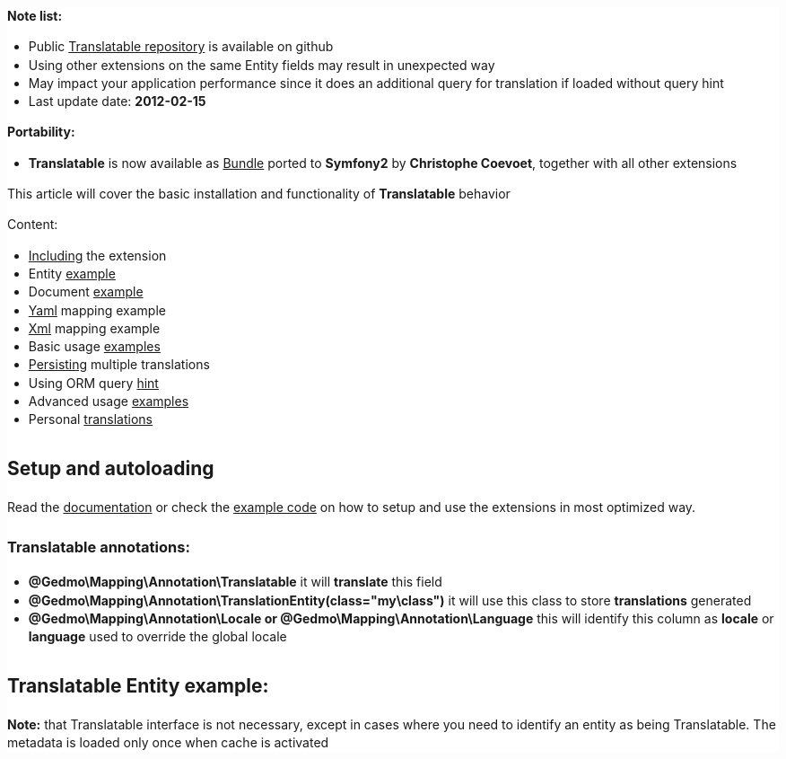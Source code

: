 **Note list:**

- Public [Translatable repository](http://github.com/l3pp4rd/DoctrineExtensions "Translatable extension on Github") is available on github
- Using other extensions on the same Entity fields may result in unexpected way
- May impact your application performance since it does an additional query for translation if loaded without query hint
- Last update date: **2012-02-15**

**Portability:**

- **Translatable** is now available as [Bundle](http://github.com/stof/StofDoctrineExtensionsBundle)
ported to **Symfony2** by **Christophe Coevoet**, together with all other extensions

This article will cover the basic installation and functionality of **Translatable** behavior

Content:

- [Including](#including-extension) the extension
- Entity [example](#entity-domain-object)
- Document [example](#document-domain-object)
- [Yaml](#yaml-mapping) mapping example
- [Xml](#xml-mapping) mapping example
- Basic usage [examples](#basic-examples)
- [Persisting](#multi-translations) multiple translations
- Using ORM query [hint](#orm-query-hint)
- Advanced usage [examples](#advanced-examples)
- Personal [translations](#personal-translations)

<a name="including-extension"></a>

## Setup and autoloading

Read the [documentation](http://github.com/l3pp4rd/DoctrineExtensions/blob/master/doc/annotations.md#em-setup)
or check the [example code](http://github.com/l3pp4rd/DoctrineExtensions/tree/master/example)
on how to setup and use the extensions in most optimized way.

### Translatable annotations:
- **@Gedmo\Mapping\Annotation\Translatable** it will **translate** this field
- **@Gedmo\Mapping\Annotation\TranslationEntity(class="my\class")** it will use this class to store **translations** generated
- **@Gedmo\Mapping\Annotation\Locale or @Gedmo\Mapping\Annotation\Language** this will identify this column as **locale** or **language**
used to override the global locale

<a name="entity-domain-object"></a>

## Translatable Entity example:

**Note:** that Translatable interface is not necessary, except in cases where
you need to identify an entity as being Translatable. The metadata is loaded only once when
cache is activated
